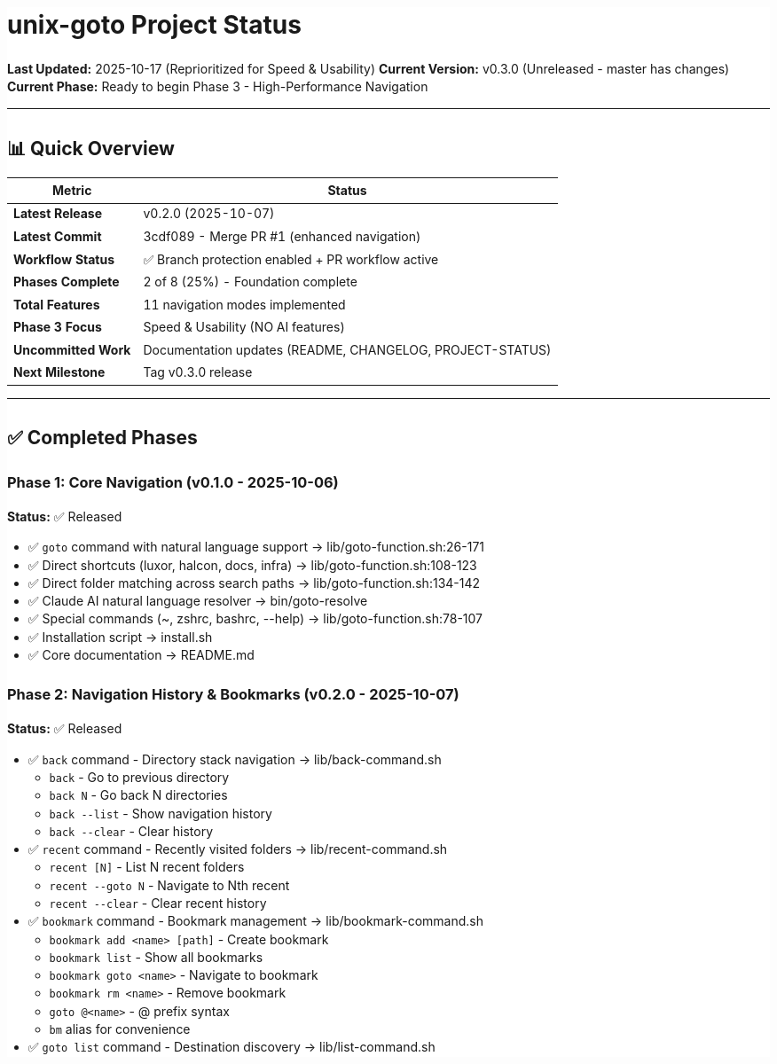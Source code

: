 # unix-goto Project Status

**Last Updated:** 2025-10-17 (Reprioritized for Speed & Usability)
**Current Version:** v0.3.0 (Unreleased - master has changes)
**Current Phase:** Ready to begin Phase 3 - High-Performance Navigation

---

## 📊 Quick Overview

| Metric | Status |
|--------|--------|
| **Latest Release** | v0.2.0 (2025-10-07) |
| **Latest Commit** | 3cdf089 - Merge PR #1 (enhanced navigation) |
| **Workflow Status** | ✅ Branch protection enabled + PR workflow active |
| **Phases Complete** | 2 of 8 (25%) - Foundation complete |
| **Total Features** | 11 navigation modes implemented |
| **Phase 3 Focus** | Speed & Usability (NO AI features) |
| **Uncommitted Work** | Documentation updates (README, CHANGELOG, PROJECT-STATUS) |
| **Next Milestone** | Tag v0.3.0 release |

---

## ✅ Completed Phases

### Phase 1: Core Navigation (v0.1.0 - 2025-10-06)
**Status:** ✅ Released

- ✅ `goto` command with natural language support → lib/goto-function.sh:26-171
- ✅ Direct shortcuts (luxor, halcon, docs, infra) → lib/goto-function.sh:108-123
- ✅ Direct folder matching across search paths → lib/goto-function.sh:134-142
- ✅ Claude AI natural language resolver → bin/goto-resolve
- ✅ Special commands (~, zshrc, bashrc, --help) → lib/goto-function.sh:78-107
- ✅ Installation script → install.sh
- ✅ Core documentation → README.md

### Phase 2: Navigation History & Bookmarks (v0.2.0 - 2025-10-07)
**Status:** ✅ Released

- ✅ `back` command - Directory stack navigation → lib/back-command.sh
  - `back` - Go to previous directory
  - `back N` - Go back N directories
  - `back --list` - Show navigation history
  - `back --clear` - Clear history
- ✅ `recent` command - Recently visited folders → lib/recent-command.sh
  - `recent [N]` - List N recent folders
  - `recent --goto N` - Navigate to Nth recent
  - `recent --clear` - Clear recent history
- ✅ `bookmark` command - Bookmark management → lib/bookmark-command.sh
  - `bookmark add <name> [path]` - Create bookmark
  - `bookmark list` - Show all bookmarks
  - `bookmark goto <name>` - Navigate to bookmark
  - `bookmark rm <name>` - Remove bookmark
  - `goto @<name>` - @ prefix syntax
  - `bm` alias for convenience
- ✅ `goto list` command - Destination discovery → lib/list-command.sh